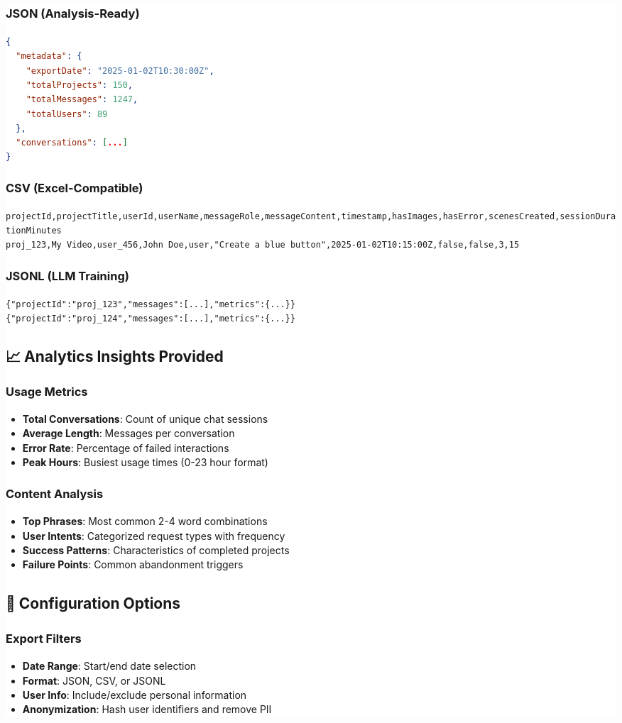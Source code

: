 ### JSON (Analysis-Ready)
```json
{
  "metadata": {
    "exportDate": "2025-01-02T10:30:00Z",
    "totalProjects": 150,
    "totalMessages": 1247,
    "totalUsers": 89
  },
  "conversations": [...]
}
```

### CSV (Excel-Compatible)
```csv
projectId,projectTitle,userId,userName,messageRole,messageContent,timestamp,hasImages,hasError,scenesCreated,sessionDurationMinutes
proj_123,My Video,user_456,John Doe,user,"Create a blue button",2025-01-02T10:15:00Z,false,false,3,15
```

### JSONL (LLM Training)
```jsonl
{"projectId":"proj_123","messages":[...],"metrics":{...}}
{"projectId":"proj_124","messages":[...],"metrics":{...}}
```

## 📈 Analytics Insights Provided

### Usage Metrics
- **Total Conversations**: Count of unique chat sessions
- **Average Length**: Messages per conversation
- **Error Rate**: Percentage of failed interactions
- **Peak Hours**: Busiest usage times (0-23 hour format)

### Content Analysis
- **Top Phrases**: Most common 2-4 word combinations
- **User Intents**: Categorized request types with frequency
- **Success Patterns**: Characteristics of completed projects
- **Failure Points**: Common abandonment triggers

## 🔧 Configuration Options

### Export Filters
- **Date Range**: Start/end date selection
- **Format**: JSON, CSV, or JSONL
- **User Info**: Include/exclude personal information
- **Anonymization**: Hash user identifiers and remove PII
